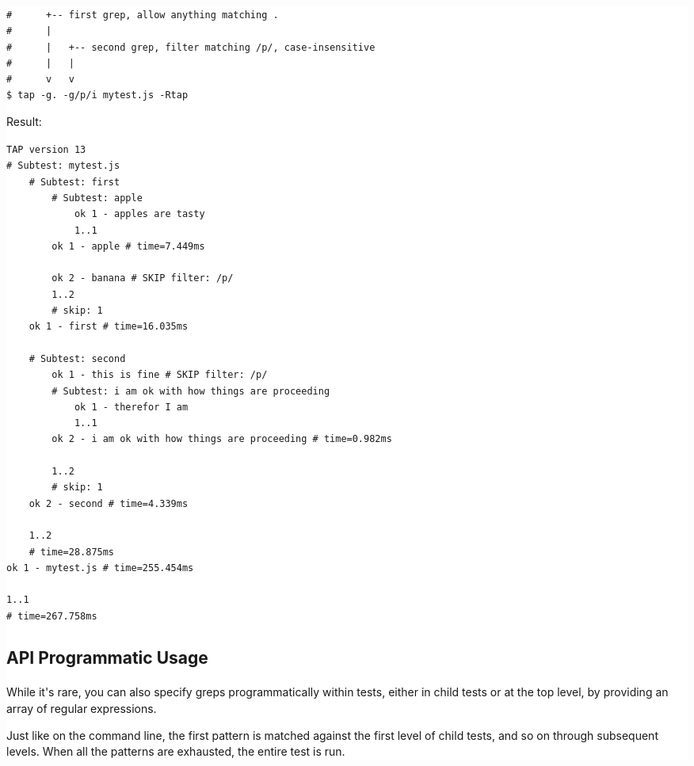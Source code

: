 ```
#      +-- first grep, allow anything matching .
#      |
#      |   +-- second grep, filter matching /p/, case-insensitive
#      |   |
#      v   v
$ tap -g. -g/p/i mytest.js -Rtap
```

Result:

```tap
TAP version 13
# Subtest: mytest.js
    # Subtest: first
        # Subtest: apple
            ok 1 - apples are tasty
            1..1
        ok 1 - apple # time=7.449ms

        ok 2 - banana # SKIP filter: /p/
        1..2
        # skip: 1
    ok 1 - first # time=16.035ms

    # Subtest: second
        ok 1 - this is fine # SKIP filter: /p/
        # Subtest: i am ok with how things are proceeding
            ok 1 - therefor I am
            1..1
        ok 2 - i am ok with how things are proceeding # time=0.982ms

        1..2
        # skip: 1
    ok 2 - second # time=4.339ms

    1..2
    # time=28.875ms
ok 1 - mytest.js # time=255.454ms

1..1
# time=267.758ms
```

## API Programmatic Usage

While it's rare, you can also specify greps programmatically within
tests, either in child tests or at the top level, by providing an
array of regular expressions.

Just like on the command line, the first pattern is matched against
the first level of child tests, and so on through subsequent levels.
When all the patterns are exhausted, the entire test is run.
